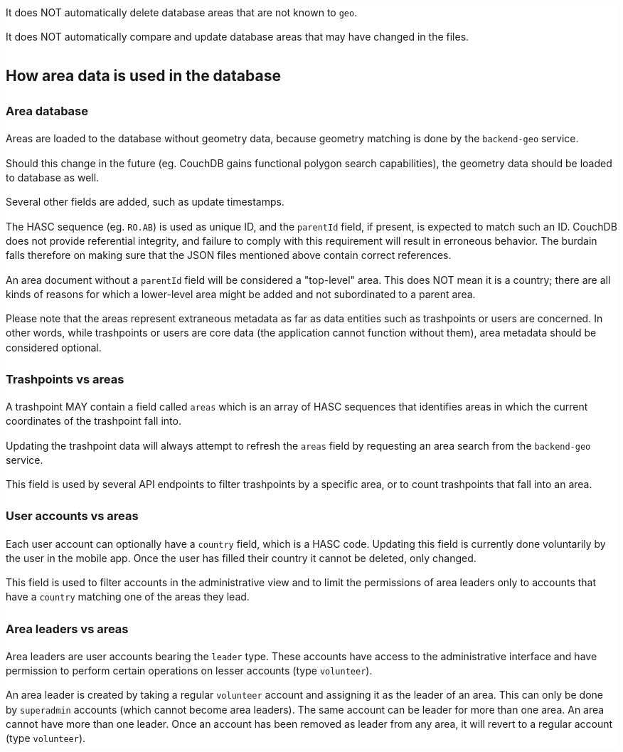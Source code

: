 It does NOT automatically delete database areas that are not known to `geo`.

It does NOT automatically compare and update database areas that may have changed in the files.

## How area data is used in the database

### Area database

Areas are loaded to the database without geometry data, because geometry matching is done by the `backend-geo` service.

Should this change in the future (eg. CouchDB gains functional polygon search capabilities), the geometry data should be loaded to database as well.

Several other fields are added, such as update timestamps.

The HASC sequence (eg. `RO.AB`) is used as unique ID, and the `parentId` field, if present, is expected to match such an ID. CouchDB does not provide referential integrity, and failure to comply with this requirement will result in erroneous behavior. The burdain falls therefore on making sure that the JSON files mentioned above contain correct references.

An area document without a `parentId` field will be considered a "top-level" area. This does NOT mean it is a country; there are all kinds of reasons for which a lower-level area might be added and not subordinated to a parent area.

Please note that the areas represent extraneous metadata as far as data entities such as trashpoints or users are concerned. In other words, while trashpoints or users are core data (the application cannot function without them), area metadata should be considered optional.

### Trashpoints vs areas

A trashpoint MAY contain a field called `areas` which is an array of HASC sequences that identifies areas in which the current coordinates of the trashpoint fall into.

Updating the trashpoint data will always attempt to refresh the `areas` field by requesting an area search from the `backend-geo` service.

This field is used by several API endpoints to filter trashpoints by a specific area, or to count trashpoints that fall into an area.

### User accounts vs areas

Each user account can optionally have a `country` field, which is a HASC code. Updating this field is currently done voluntarily by the user in the mobile app. Once the user has filled their country it cannot be deleted, only changed.

This field is used to filter accounts in the administrative view and to limit the permissions of area leaders only to accounts that have a `country` matching one of the areas they lead.

### Area leaders vs areas

Area leaders are user accounts bearing the `leader` type. These accounts have access to the administrative interface and have permission to perform certain operations on lesser accounts (type `volunteer`).

An area leader is created by taking a regular `volunteer` account and assigning it as the leader of an area. This can only be done by `superadmin` accounts (which cannot become area leaders). The same account can be leader for more than one area. An area cannot have more than one leader. Once an account has been removed as leader from any area, it will revert to a regular account (type `volunteer`).

